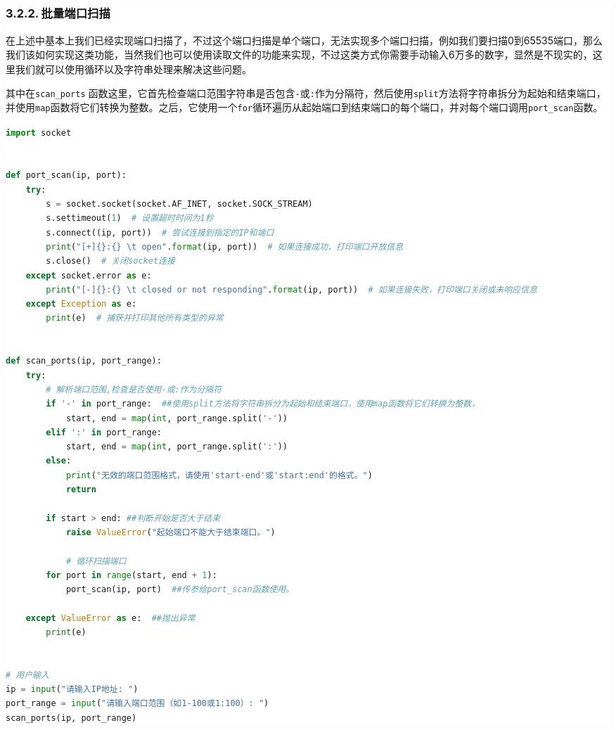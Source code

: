 ### 3.2.2. 批量端口扫描

在上述中基本上我们已经实现端口扫描了，不过这个端口扫描是单个端口，无法实现多个端口扫描，例如我们要扫描0到65535端口，那么我们该如何实现这类功能，当然我们也可以使用读取文件的功能来实现，不过这类方式你需要手动输入6万多的数字，显然是不现实的，这里我们就可以使用循环以及字符串处理来解决这些问题。

其中在`scan_ports` 函数这里，它首先检查端口范围字符串是否包含`-`或`:`作为分隔符，然后使用`split`方法将字符串拆分为起始和结束端口，并使用`map`函数将它们转换为整数。之后，它使用一个`for`循环遍历从起始端口到结束端口的每个端口，并对每个端口调用`port_scan`函数。

```python
import socket


def port_scan(ip, port):
    try:
        s = socket.socket(socket.AF_INET, socket.SOCK_STREAM)
        s.settimeout(1)  # 设置超时时间为1秒
        s.connect((ip, port))  # 尝试连接到指定的IP和端口
        print("[+]{}:{} \t open".format(ip, port))  # 如果连接成功，打印端口开放信息
        s.close()  # 关闭socket连接
    except socket.error as e:
        print("[-]{}:{} \t closed or not responding".format(ip, port))  # 如果连接失败，打印端口关闭或未响应信息
    except Exception as e:
        print(e)  # 捕获并打印其他所有类型的异常


def scan_ports(ip, port_range):
    try:
        # 解析端口范围,检查是否使用-或:作为分隔符
        if '-' in port_range:  ##使用split方法将字符串拆分为起始和结束端口，使用map函数将它们转换为整数，
            start, end = map(int, port_range.split('-'))
        elif ':' in port_range:
            start, end = map(int, port_range.split(':'))
        else:
            print("无效的端口范围格式，请使用'start-end'或'start:end'的格式。")
            return
        
        if start > end: ##判断开始是否大于结束
            raise ValueError("起始端口不能大于结束端口。")

            # 循环扫描端口
        for port in range(start, end + 1):
            port_scan(ip, port)  ##传参给port_scan函数使用。

    except ValueError as e:  ##抛出异常
        print(e)


# 用户输入
ip = input("请输入IP地址: ")
port_range = input("请输入端口范围（如1-100或1:100）: ")
scan_ports(ip, port_range)
```
